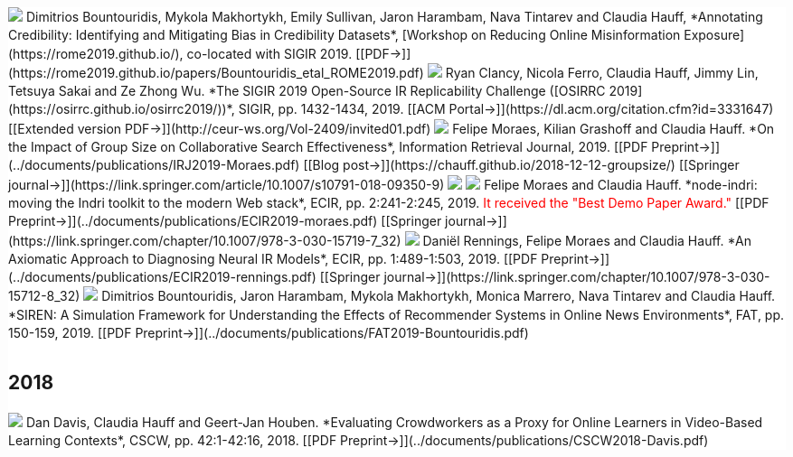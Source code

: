 <img src="../img/workshop-paper.png" height="20px">
Dimitrios Bountouridis, Mykola Makhortykh, Emily Sullivan, Jaron Harambam, Nava Tintarev and Claudia Hauff, 
*Annotating Credibility: Identifying and Mitigating Bias in Credibility Datasets*, 
[Workshop on
Reducing Online Misinformation Exposure](https://rome2019.github.io/),
co-located with SIGIR 2019.
[[PDF&#8594;]](https://rome2019.github.io/papers/Bountouridis_etal_ROME2019.pdf)

<img src="../img/conference-short-paper.png" height="20px"> 
Ryan Clancy, Nicola Ferro, Claudia Hauff, Jimmy Lin, Tetsuya Sakai and Ze Zhong Wu. *The SIGIR 2019 Open-Source IR Replicability Challenge ([OSIRRC 2019](https://osirrc.github.io/osirrc2019/))*, SIGIR, pp. 1432-1434, 2019. [[ACM Portal&#8594;]](https://dl.acm.org/citation.cfm?id=3331647) [[Extended version PDF&#8594;]](http://ceur-ws.org/Vol-2409/invited01.pdf)

<img src="../img/journal-article.png" height="20px">
Felipe Moraes, Kilian Grashoff and Claudia Hauff. *On the Impact of Group Size on Collaborative Search Effectiveness*, Information Retrieval Journal, 2019. [[PDF Preprint&#8594;]](../documents/publications/IRJ2019-Moraes.pdf) [[Blog post&#8594;]](https://chauff.github.io/2018-12-12-groupsize/) [[Springer journal&#8594;]](https://link.springer.com/article/10.1007/s10791-018-09350-9)

<img src="../img/demo-paper.png" height="20px">
<img src="../img/award.png" height="30px">
Felipe Moraes and Claudia Hauff. *node-indri: moving the Indri toolkit to the modern Web stack*, ECIR, pp. 2:241-2:245, 2019.
<span style="color:red">It received the "Best Demo Paper Award."</span>
[[PDF Preprint&#8594;]](../documents/publications/ECIR2019-moraes.pdf) [[Springer journal&#8594;]](https://link.springer.com/chapter/10.1007/978-3-030-15719-7_32)


<img src="../img/conference-paper.png" height="20px">
Daniël Rennings, Felipe Moraes and Claudia Hauff. *An Axiomatic Approach to Diagnosing Neural IR Models*, ECIR, pp. 1:489-1:503, 2019. [[PDF Preprint&#8594;]](../documents/publications/ECIR2019-rennings.pdf) [[Springer journal&#8594;]](https://link.springer.com/chapter/10.1007/978-3-030-15712-8_32)

<img src="../img/conference-paper.png" height="20px">
Dimitrios Bountouridis, Jaron Harambam, Mykola Makhortykh, Monica Marrero, Nava Tintarev and Claudia Hauff. *SIREN: A Simulation Framework for Understanding the Effects of Recommender Systems in Online News Environments*, FAT, pp. 150-159, 2019. [[PDF Preprint&#8594;]](../documents/publications/FAT2019-Bountouridis.pdf)

## 2018

<img src="../img/conference-paper.png" height="20px">
Dan Davis, Claudia Hauff and Geert-Jan Houben. *Evaluating Crowdworkers as a Proxy for Online Learners in
Video-Based Learning Contexts*, CSCW, pp. 42:1-42:16, 2018. [[PDF Preprint&#8594;]](../documents/publications/CSCW2018-Davis.pdf)
